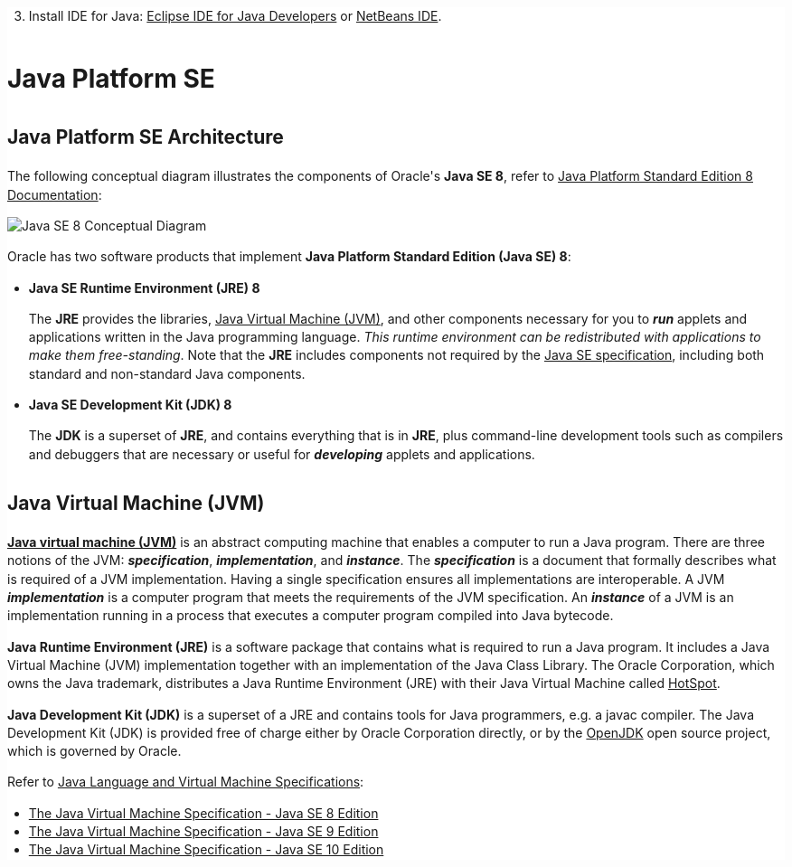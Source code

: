 3) Install IDE for Java: [Eclipse IDE for Java Developers](http://www.eclipse.org/downloads/packages/) or [NetBeans IDE](https://netbeans.org/).

# Java Platform SE

## Java Platform SE Architecture

The following conceptual diagram illustrates the components of Oracle's **Java SE 8**, refer to [Java Platform Standard Edition 8 Documentation](http://docs.oracle.com/javase/8/docs/):

![Java SE 8 Conceptual Diagram](/assets/JavaSE8_Conceptual_Diagram.png)

Oracle has two software products that implement **Java Platform Standard Edition (Java SE) 8**:

* **Java SE Runtime Environment (JRE) 8**

    The **JRE** provides the libraries, [Java Virtual Machine (JVM)](#java-virtual-machine-jvm-), and other components necessary for you to ***run*** applets and applications written in the Java programming language. *This runtime environment can be redistributed with applications to make them free-standing*. Note that the **JRE** includes components not required by the [Java SE specification](http://docs.oracle.com/javase/specs/jls/se8/html/index.html), including both standard and non-standard Java components.

* **Java SE Development Kit (JDK) 8**

    The **JDK** is a superset of **JRE**, and contains everything that is in **JRE**, plus command-line development tools such as compilers and debuggers that are necessary or useful for ***developing*** applets and applications.

## Java Virtual Machine (JVM)

[**Java virtual machine (JVM)**](https://en.wikipedia.org/wiki/Java_virtual_machine) is an abstract computing machine that enables a computer to run a Java program. There are three notions of the JVM: ***specification***, ***implementation***, and ***instance***. The ***specification*** is a document that formally describes what is required of a JVM implementation. Having a single specification ensures all implementations are interoperable. A JVM ***implementation*** is a computer program that meets the requirements of the JVM specification. An ***instance*** of a JVM is an implementation running in a process that executes a computer program compiled into Java bytecode.

**Java Runtime Environment (JRE)** is a software package that contains what is required to run a Java program. It includes a Java Virtual Machine (JVM) implementation together with an implementation of the Java Class Library. The Oracle Corporation, which owns the Java trademark, distributes a Java Runtime Environment (JRE) with their Java Virtual Machine called [HotSpot](http://openjdk.java.net/groups/hotspot/).

**Java Development Kit (JDK)** is a superset of a JRE and contains tools for Java programmers, e.g. a javac compiler. The Java Development Kit (JDK) is provided free of charge either by Oracle Corporation directly, or by the [OpenJDK](#openjdk) open source project, which is governed by Oracle.

Refer to [Java Language and Virtual Machine Specifications](http://docs.oracle.com/javase/specs/index.html):

* [The Java Virtual Machine Specification - Java SE 8 Edition](http://docs.oracle.com/javase/specs/jvms/se8/html/index.html)
* [The Java Virtual Machine Specification - Java SE 9 Edition](http://docs.oracle.com/javase/specs/jvms/se9/html/index.html)
* [The Java Virtual Machine Specification - Java SE 10 Edition](http://docs.oracle.com/javase/specs/jvms/se10/html/index.html)
